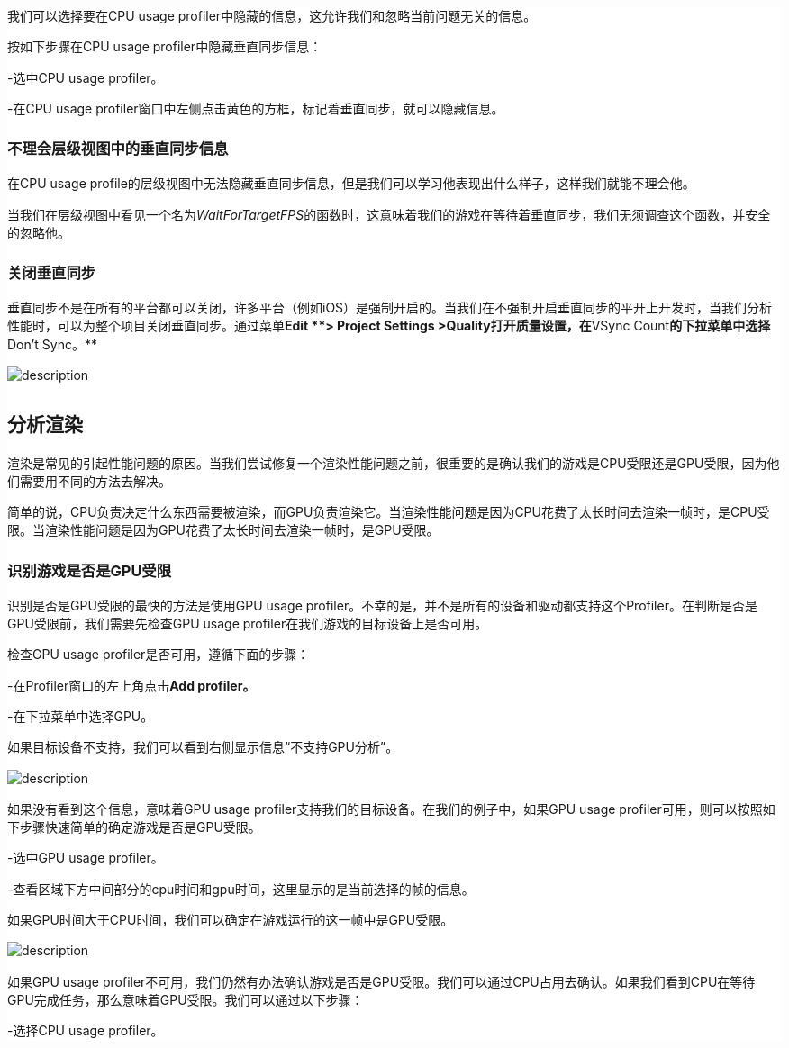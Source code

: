 我们可以选择要在CPU usage profiler中隐藏的信息，这允许我们和忽略当前问题无关的信息。

按如下步骤在CPU usage profiler中隐藏垂直同步信息：

-选中CPU usage profiler。

-在CPU usage profiler窗口中左侧点击黄色的方框，标记着垂直同步，就可以隐藏信息。

### 不理会层级视图中的垂直同步信息

在CPU usage profile的层级视图中无法隐藏垂直同步信息，但是我们可以学习他表现出什么样子，这样我们就能不理会他。

当我们在层级视图中看见一个名为*WaitForTargetFPS*的函数时，这意味着我们的游戏在等待着垂直同步，我们无须调查这个函数，并安全的忽略他。

### 关闭垂直同步

垂直同步不是在所有的平台都可以关闭，许多平台（例如iOS）是强制开启的。当我们在不强制开启垂直同步的平开上开发时，当我们分析性能时，可以为整个项目关闭垂直同步。通过菜单**Edit \**> **Project Settings** >**Quality**打开质量设置，在**VSync Count**的下拉菜单中选择**Don’t Sync。**

![description](https://unity3d.com/sites/default/files/disable_vsync.png)

## 分析渲染

渲染是常见的引起性能问题的原因。当我们尝试修复一个渲染性能问题之前，很重要的是确认我们的游戏是CPU受限还是GPU受限，因为他们需要用不同的方法去解决。

简单的说，CPU负责决定什么东西需要被渲染，而GPU负责渲染它。当渲染性能问题是因为CPU花费了太长时间去渲染一帧时，是CPU受限。当渲染性能问题是因为GPU花费了太长时间去渲染一帧时，是GPU受限。

### 识别游戏是否是GPU受限

识别是否是GPU受限的最快的方法是使用GPU usage profiler。不幸的是，并不是所有的设备和驱动都支持这个Profiler。在判断是否是GPU受限前，我们需要先检查GPU usage profiler在我们游戏的目标设备上是否可用。

检查GPU usage profiler是否可用，遵循下面的步骤：

-在Profiler窗口的左上角点击**Add profiler。**

-在下拉菜单中选择GPU。

如果目标设备不支持，我们可以看到右侧显示信息“不支持GPU分析”。

![description](https://unity3d.com/sites/default/files/gpu_not_supported.png)

如果没有看到这个信息，意味着GPU usage profiler支持我们的目标设备。在我们的例子中，如果GPU usage profiler可用，则可以按照如下步骤快速简单的确定游戏是否是GPU受限。

-选中GPU usage profiler。

-查看区域下方中间部分的cpu时间和gpu时间，这里显示的是当前选择的帧的信息。

如果GPU时间大于CPU时间，我们可以确定在游戏运行的这一帧中是GPU受限。

![description](https://unity3d.com/sites/default/files/gpuprofiler-2.jpg)

如果GPU usage profiler不可用，我们仍然有办法确认游戏是否是GPU受限。我们可以通过CPU占用去确认。如果我们看到CPU在等待GPU完成任务，那么意味着GPU受限。我们可以通过以下步骤：

-选择CPU usage profiler。
